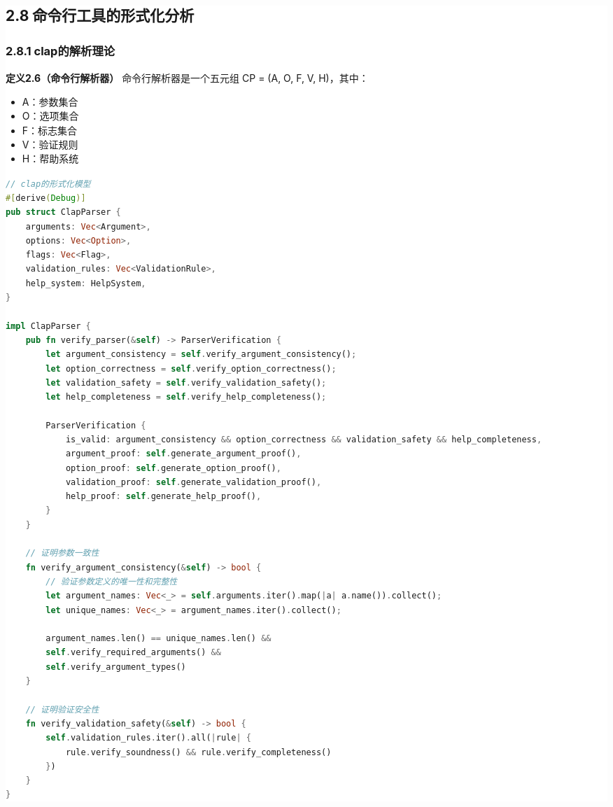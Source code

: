## 2.8 命令行工具的形式化分析

### 2.8.1 clap的解析理论

**定义2.6（命令行解析器）**
命令行解析器是一个五元组 CP = (A, O, F, V, H)，其中：

- A：参数集合
- O：选项集合
- F：标志集合
- V：验证规则
- H：帮助系统

```rust
// clap的形式化模型
#[derive(Debug)]
pub struct ClapParser {
    arguments: Vec<Argument>,
    options: Vec<Option>,
    flags: Vec<Flag>,
    validation_rules: Vec<ValidationRule>,
    help_system: HelpSystem,
}

impl ClapParser {
    pub fn verify_parser(&self) -> ParserVerification {
        let argument_consistency = self.verify_argument_consistency();
        let option_correctness = self.verify_option_correctness();
        let validation_safety = self.verify_validation_safety();
        let help_completeness = self.verify_help_completeness();
        
        ParserVerification {
            is_valid: argument_consistency && option_correctness && validation_safety && help_completeness,
            argument_proof: self.generate_argument_proof(),
            option_proof: self.generate_option_proof(),
            validation_proof: self.generate_validation_proof(),
            help_proof: self.generate_help_proof(),
        }
    }
    
    // 证明参数一致性
    fn verify_argument_consistency(&self) -> bool {
        // 验证参数定义的唯一性和完整性
        let argument_names: Vec<_> = self.arguments.iter().map(|a| a.name()).collect();
        let unique_names: Vec<_> = argument_names.iter().collect();
        
        argument_names.len() == unique_names.len() &&
        self.verify_required_arguments() &&
        self.verify_argument_types()
    }
    
    // 证明验证安全性
    fn verify_validation_safety(&self) -> bool {
        self.validation_rules.iter().all(|rule| {
            rule.verify_soundness() && rule.verify_completeness()
        })
    }
}
```
